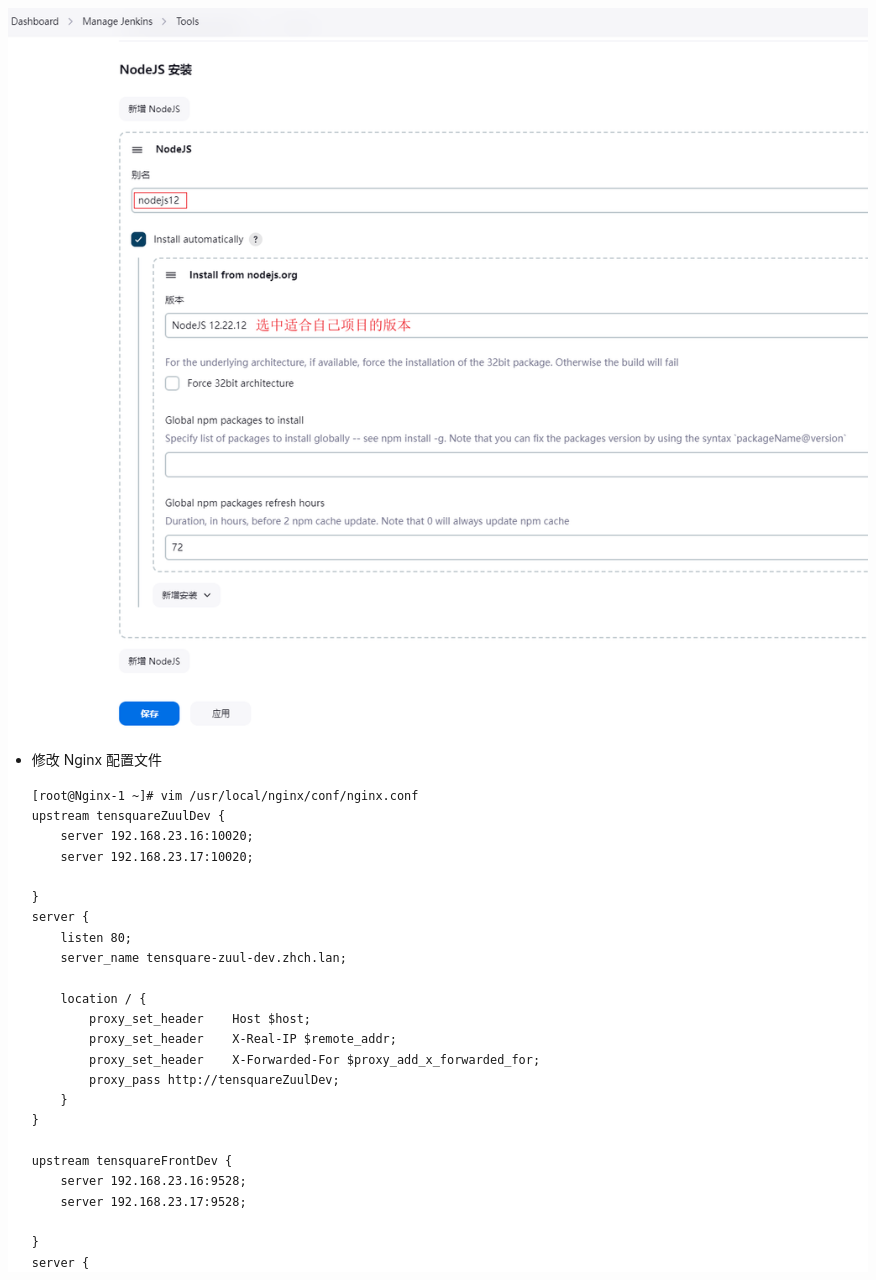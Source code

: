   ![](/img/jenkins/jenkins_53.png)  

* 修改 Nginx 配置文件  
  ```shell
  [root@Nginx-1 ~]# vim /usr/local/nginx/conf/nginx.conf
  upstream tensquareZuulDev {
      server 192.168.23.16:10020;
      server 192.168.23.17:10020;
  
  }
  server {
      listen 80;
      server_name tensquare-zuul-dev.zhch.lan;
  
      location / {
          proxy_set_header    Host $host;
          proxy_set_header    X-Real-IP $remote_addr;
          proxy_set_header    X-Forwarded-For $proxy_add_x_forwarded_for;
          proxy_pass http://tensquareZuulDev;
      }
  }
  
  upstream tensquareFrontDev {
      server 192.168.23.16:9528;
      server 192.168.23.17:9528;
  
  }
  server {
  ```